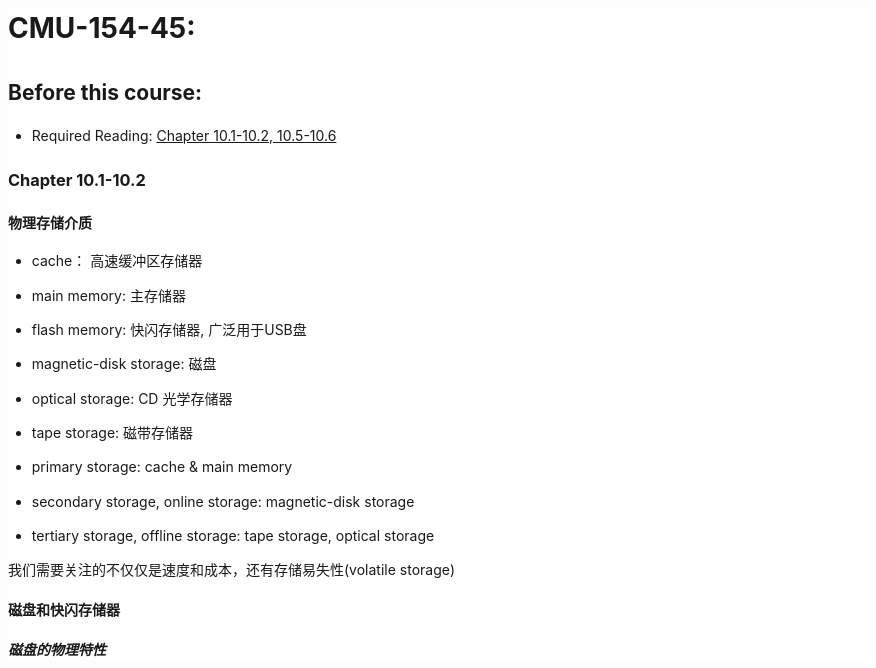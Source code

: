 # CMU-154-45: 

## Before this course:

* Required Reading:  <a href=../Resources/数据库系统概念_原书第6版.pdf>Chapter 10.1-10.2, 10.5-10.6</a>

### Chapter 10.1-10.2

#### 物理存储介质
* cache： 高速缓冲区存储器
* main memory: 主存储器
* flash memory: 快闪存储器, 广泛用于USB盘
* magnetic-disk storage: 磁盘
* optical storage: CD 光学存储器
* tape storage: 磁带存储器

* primary storage: cache & main memory
* secondary storage, online storage: magnetic-disk storage
* tertiary storage, offline storage: tape storage, optical storage

我们需要关注的不仅仅是速度和成本，还有存储易失性(volatile storage)

#### 磁盘和快闪存储器
##### 磁盘的物理特性
